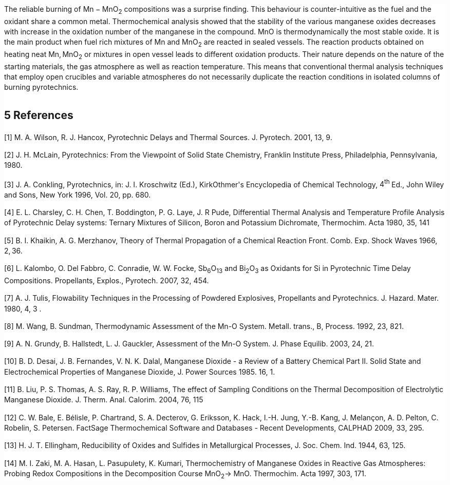 The reliable burning of $\mathrm{Mn}-\mathrm{MnO}_{2}$ compositions was a surprise finding. This behaviour is counter-intuitive as the fuel and the oxidant share a common metal. Thermochemical analysis showed that the stability of the various manganese oxides decreases with increase in the oxidation number of the manganese in the compound. $\mathrm{MnO}$ is thermodynamically the most stable oxide. It is the main product when fuel rich mixtures of $\mathrm{Mn}$ and $\mathrm{MnO}_{2}$ are reacted in sealed vessels. The reaction products obtained on heating neat $\mathrm{Mn}, \mathrm{MnO}_{2}$ or mixtures in open vessel leads to different oxidation products. Their nature depends on the nature of the starting materials, the gas atmosphere as well as reaction temperature. This means that conventional thermal analysis techniques that employ open crucibles and variable atmospheres do not necessarily duplicate the reaction conditions in isolated columns of burning pyrotechnics.

## 5 References

[1] M. A. Wilson, R. J. Hancox, Pyrotechnic Delays and Thermal Sources. J. Pyrotech. 2001, 13, 9.

[2] J. H. McLain, Pyrotechnics: From the Viewpoint of Solid State Chemistry, Franklin Institute Press, Philadelphia, Pennsylvania, 1980.

[3] J. A. Conkling, Pyrotechnics, in: J. I. Kroschwitz (Ed.), KirkOthmer's Encyclopedia of Chemical Technology, $4^{\text {th }}$ Ed., John Wiley and Sons, New York 1996, Vol. 20, pp. 680.

[4] E. L. Charsley, C. H. Chen, T. Boddington, P. G. Laye, J. R Pude, Differential Thermal Analysis and Temperature Profile Analysis of Pyrotechnic Delay systems: Ternary Mixtures of Silicon, Boron and Potassium Dichromate, Thermochim. Acta 1980, 35, 141

[5] B. I. Khaikin, A. G. Merzhanov, Theory of Thermal Propagation of a Chemical Reaction Front. Comb. Exp. Shock Waves 1966, $2,36$.

[6] L. Kalombo, O. Del Fabbro, C. Conradie, W. W. Focke, $\mathrm{Sb}_{6} \mathrm{O}_{13}$ and $\mathrm{Bi}_{2} \mathrm{O}_{3}$ as Oxidants for $\mathrm{Si}$ in Pyrotechnic Time Delay Compositions. Propellants, Explos., Pyrotech. 2007, 32, 454.

[7] A. J. Tulis, Flowability Techniques in the Processing of Powdered Explosives, Propellants and Pyrotechnics. J. Hazard. Mater. 1980, 4, 3 .

[8] M. Wang, B. Sundman, Thermodynamic Assessment of the Mn-O System. Metall. trans., B, Process. 1992, 23, 821.

[9] A. N. Grundy, B. Hallstedt, L. J. Gauckler, Assessment of the Mn-O System. J. Phase Equilib. 2003, 24, 21.

[10] B. D. Desai, J. B. Fernandes, V. N. K. Dalal, Manganese Dioxide - a Review of a Battery Chemical Part II. Solid State and Electrochemical Properties of Manganese Dioxide, J. Power Sources 1985. 16, 1.

[11] B. Liu, P. S. Thomas, A. S. Ray, R. P. Williams, The effect of Sampling Conditions on the Thermal Decomposition of Electrolytic Manganese Dioxide. J. Therm. Anal. Calorim. 2004, 76, 115

[12] C. W. Bale, E. Bélisle, P. Chartrand, S. A. Decterov, G. Eriksson, K. Hack, I.-H. Jung, Y.-B. Kang, J. Melançon, A. D.
Pelton, C. Robelin, S. Petersen. FactSage Thermochemical Software and Databases - Recent Developments, CALPHAD 2009, 33, 295.

[13] H. J. T. Ellingham, Reducibility of Oxides and Sulfides in Metallurgical Processes, J. Soc. Chem. Ind. 1944, 63, 125.

[14] M. I. Zaki, M. A. Hasan, L. Pasupulety, K. Kumari, Thermochemistry of Manganese Oxides in Reactive Gas Atmospheres: Probing Redox Compositions in the Decomposition Course $\mathrm{MnO}_{2} \rightarrow$ MnO. Thermochim. Acta 1997, 303, 171.


[^0]:    * Corresponding author; e-mail: walter.focke@up.ac.za